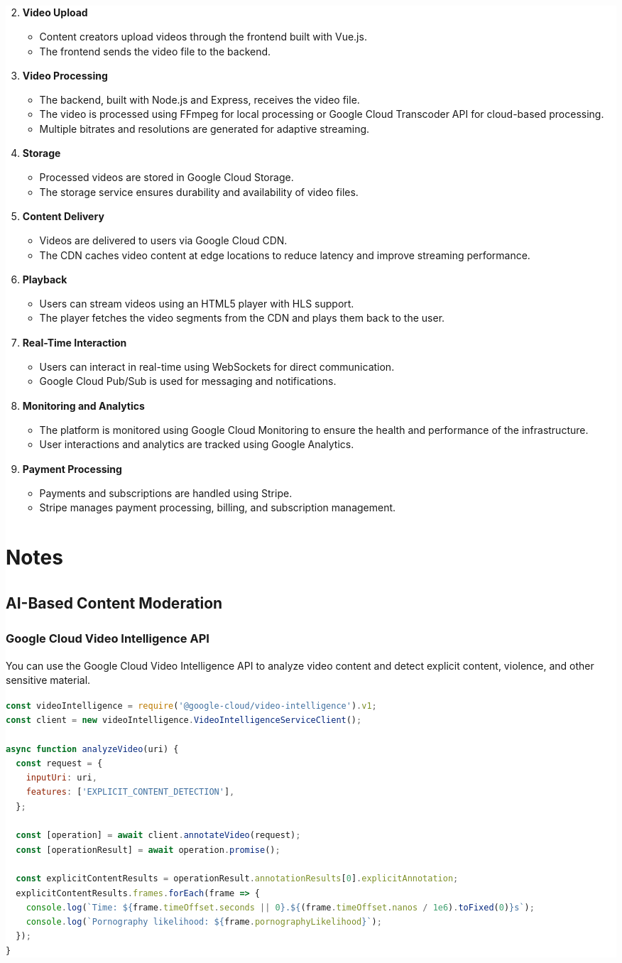 2. **Video Upload**
    - Content creators upload videos through the frontend built with Vue.js.
    - The frontend sends the video file to the backend.

3. **Video Processing**
    - The backend, built with Node.js and Express, receives the video file.
    - The video is processed using FFmpeg for local processing or Google Cloud Transcoder API for cloud-based processing.
    - Multiple bitrates and resolutions are generated for adaptive streaming.

4. **Storage**
    - Processed videos are stored in Google Cloud Storage.
    - The storage service ensures durability and availability of video files.

5. **Content Delivery**
    - Videos are delivered to users via Google Cloud CDN.
    - The CDN caches video content at edge locations to reduce latency and improve streaming performance.

6. **Playback**
    - Users can stream videos using an HTML5 player with HLS support.
    - The player fetches the video segments from the CDN and plays them back to the user.

7. **Real-Time Interaction**
    - Users can interact in real-time using WebSockets for direct communication.
    - Google Cloud Pub/Sub is used for messaging and notifications.

8. **Monitoring and Analytics**
    - The platform is monitored using Google Cloud Monitoring to ensure the health and performance of the infrastructure.
    - User interactions and analytics are tracked using Google Analytics.

9. **Payment Processing**
    - Payments and subscriptions are handled using Stripe.
    - Stripe manages payment processing, billing, and subscription management.

# Notes

## AI-Based Content Moderation

### Google Cloud Video Intelligence API

You can use the Google Cloud Video Intelligence API to analyze video content and detect explicit content, violence, and other sensitive material.

```javascript
const videoIntelligence = require('@google-cloud/video-intelligence').v1;
const client = new videoIntelligence.VideoIntelligenceServiceClient();

async function analyzeVideo(uri) {
  const request = {
    inputUri: uri,
    features: ['EXPLICIT_CONTENT_DETECTION'],
  };

  const [operation] = await client.annotateVideo(request);
  const [operationResult] = await operation.promise();

  const explicitContentResults = operationResult.annotationResults[0].explicitAnnotation;
  explicitContentResults.frames.forEach(frame => {
    console.log(`Time: ${frame.timeOffset.seconds || 0}.${(frame.timeOffset.nanos / 1e6).toFixed(0)}s`);
    console.log(`Pornography likelihood: ${frame.pornographyLikelihood}`);
  });
}

```